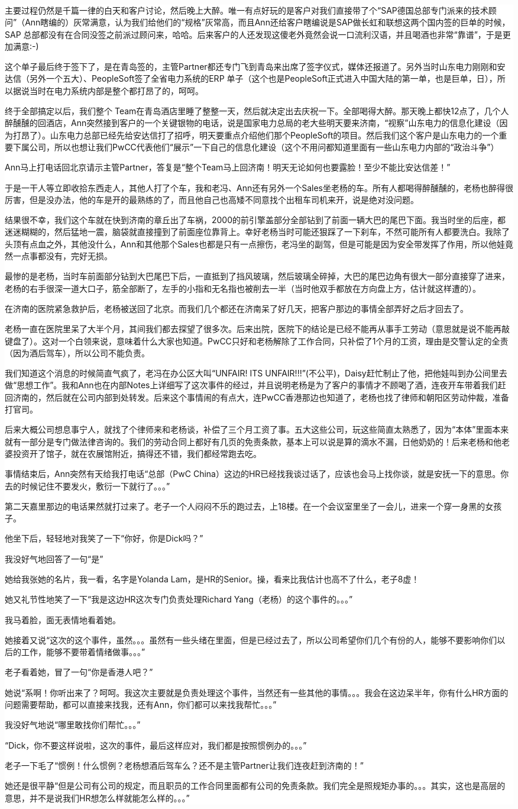 主要过程仍然是千篇一律的白天和客户讨论，然后晚上大醉。唯一有点好玩的是客户对我们直接带了个“SAP德国总部专门派来的技术顾问”（Ann瞎编的）灰常满意，认为我们给他们的“规格”灰常高，而且Ann还给客户瞎编说是SAP做长虹和联想这两个国内签的巨单的时候，SAP 总部都没有在合同没签之前派过顾问来，哈哈。后来客户的人还发现这傻老外竟然会说一口流利汉语，并且喝酒也非常“靠谱”，于是更加满意:-)

这个单子最后终于签下了，是在青岛签的，主管Partner都还专门飞到青岛来出席了签字仪式，媒体还报道了。另外当时山东电力刚刚和安达信（另外一个五大）、PeopleSoft签了全省电力系统的ERP 单子（这个也是PeopleSoft正式进入中国大陆的第一单，也是巨单，日），所以据说当时在电力系统内部是整个都打昂了的，呵呵。

终于全部搞定以后，我们整个 Team在青岛酒店里睡了整整一天，然后就决定出去庆祝一下。全部喝得大醉。那天晚上都快12点了，几个人醉醺醺的回酒店，Ann突然接到客户的一个关键银物的电话，说是国家电力总局的老大些明天要来济南，“视察”山东电力的信息化建设（因为打昂了）。山东电力总部已经先给安达信打了招呼，明天要重点介绍他们那个PeopleSoft的项目。然后我们这个客户是山东电力的一个重要下属公司，所以也想让我们PwCC代表他们“展示”一下自己的信息化建设（这个不用问都知道里面有一些山东电力内部的“政治斗争”）

Ann马上打电话回北京请示主管Partner，答复是“整个Team马上回济南！明天无论如何也要露脸！至少不能比安达信差！”

于是一干人等立即收拾东西走人，其他人打了个车，我和老冯、Ann还有另外一个Sales坐老杨的车。所有人都喝得醉醺醺的，老杨也醉得很厉害，但是没办法，他的车是开的最熟练的了，而且他自己也高矮不同意找个出租车司机来开，说是绝对没问题。

结果很不幸，我们这个车就在快到济南的章丘出了车祸，2000的前引擎盖部分全部钻到了前面一辆大巴的尾巴下面。我当时坐的后座，都迷迷糊糊的，然后猛地一震，脑袋就直接撞到了前面座位靠背上。幸好老杨当时可能还狠踩了一下刹车，不然可能所有人都要洗白。我除了头顶有点血之外，其他没什么，Ann和其他那个Sales也都是只有一点擦伤，老冯坐的副驾，但是可能是因为安全带发挥了作用，所以他娃竟然一点事都没有，完好无损。

最惨的是老杨，当时车前面部分钻到大巴尾巴下后，一直抵到了挡风玻璃，然后玻璃全碎掉，大巴的尾巴边角有很大一部分直接穿了进来，老杨的右手很深一道大口子，筋全部断了，左手的小指和无名指也被削去一半（当时他双手都放在方向盘上方，估计就这样遭的）。

在济南的医院紧急救护后，老杨被送回了北京。而我们几个都还在济南呆了好几天，把客户那边的事情全部弄好之后才回去了。

老杨一直在医院里呆了大半个月，其间我们都去探望了很多次。后来出院，医院下的结论是已经不能再从事手工劳动（意思就是说不能再敲键盘了）。这对一个白领来说，意味着什么大家也知道。PwCC只好和老杨解除了工作合同，只补偿了1个月的工资，理由是交警认定的全责（因为酒后驾车），所以公司不能负责。

我们知道这个消息的时候简直气疯了，老冯在办公区大叫“UNFAIR! ITS UNFAIR!!!”(不公平)，Daisy赶忙制止了他，把他娃叫到办公间里去做“思想工作”。我和Ann也在内部Notes上详细写了这次事件的经过，并且说明老杨是为了客户的事情才不顾喝了酒，连夜开车带着我们赶回济南的，然后就在公司内部到处转发。后来这个事情闹的有点大，连PwCC香港那边也知道了，老杨也找了律师和朝阳区劳动仲裁，准备打官司。

后来大概公司想息事宁人，就找了个律师来和老杨谈，补偿了三个月工资了事。五大这些公司，玩这些简直太熟悉了，因为“本体”里面本来就有一部分是专门做法律咨询的。我们的劳动合同上都好有几页的免责条款，基本上可以说是算的滴水不漏，日他奶奶的！后来老杨和他老婆投资开了馆子，就在农展馆附近，搞得还不错，我们都经常跑去吃。

事情结束后，Ann突然有天给我打电话“总部（PwC China）这边的HR已经找我谈过话了，应该也会马上找你谈，就是安抚一下的意思。你去的时候记住不要发火，敷衍一下就行了。。。”

第二天嘉里那边的电话果然就打过来了。老子一个人闷闷不乐的跑过去，上18楼。在一个会议室里坐了一会儿，进来一个穿一身黑的女孩子。

他坐下后，轻轻地对我笑了一下“你好，你是Dick吗？”

我没好气地回答了一句“是”

她给我张她的名片，我一看，名字是Yolanda Lam，是HR的Senior。操，看来比我估计也高不了什么，老子8虚！

她又礼节性地笑了一下“我是这边HR这次专门负责处理Richard Yang（老杨）的这个事件的。。。”

我马着脸，面无表情地看着她。

她接着又说“这次的这个事件，虽然。。。虽然有一些头绪在里面，但是已经过去了，所以公司希望你们几个有份的人，能够不要影响你们以后的工作，能够不要带着情绪做事。。。”

老子看着她，冒了一句“你是香港人吧？”

她说“系啊！你听出来了？呵呵。我这次主要就是负责处理这个事件，当然还有一些其他的事情。。。我会在这边呆半年，你有什么HR方面的问题需要帮助，都可以直接来找我，还有Ann，你们都可以来找我帮忙。。。”

我没好气地说“哪里敢找你们帮忙。。。”

“Dick，你不要这样说啦，这次的事件，最后这样应对，我们都是按照惯例办的。。。”

老子一下毛了“惯例！什么惯例？老杨想酒后驾车么？还不是主管Partner让我们连夜赶到济南的！”

她还是很平静“但是公司有公司的规定，而且职员的工作合同里面都有公司的免责条款。我们完全是照规矩办事的。。。其实，这也是高层的意思，并不是说我们HR想怎么样就能怎么样的。。。”
